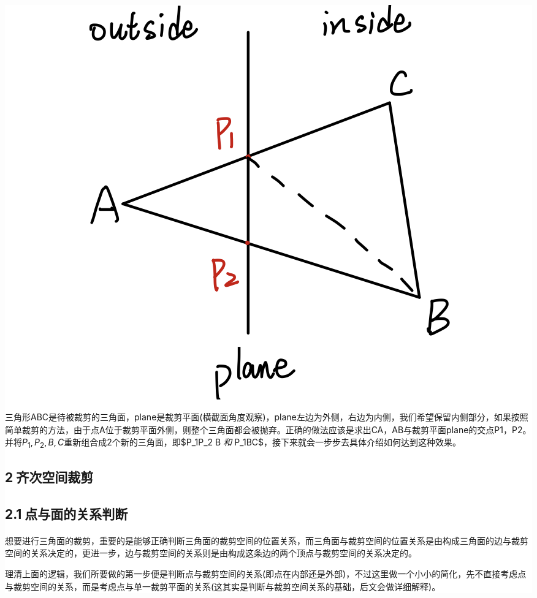 ![img](./img/3.png)

三角形ABC是待被裁剪的三角面，plane是裁剪平面(横截面角度观察)，plane左边为外侧，右边为内侧，我们希望保留内侧部分，如果按照简单裁剪的方法，由于点A位于裁剪平面外侧，则整个三角面都会被抛弃。正确的做法应该是求出CA，AB与裁剪平面plane的交点P1，P2。并将$P_1,P_2,B,C$重新组合成2个新的三角面，即$P_1P_2 B $和$ P_1BC$，接下来就会一步步去具体介绍如何达到这种效果。

## **2 齐次空间裁剪**

## **2.1 点与面的关系判断**

想要进行三角面的裁剪，重要的是能够正确判断三角面的裁剪空间的位置关系，而三角面与裁剪空间的位置关系是由构成三角面的边与裁剪空间的关系决定的，更进一步，边与裁剪空间的关系则是由构成这条边的两个顶点与裁剪空间的关系决定的。

理清上面的逻辑，我们所要做的第一步便是判断点与裁剪空间的关系(即点在内部还是外部)，不过这里做一个小小的简化，先不直接考虑点与裁剪空间的关系，而是考虑点与单一裁剪平面的关系(这其实是判断与裁剪空间关系的基础，后文会做详细解释)。
